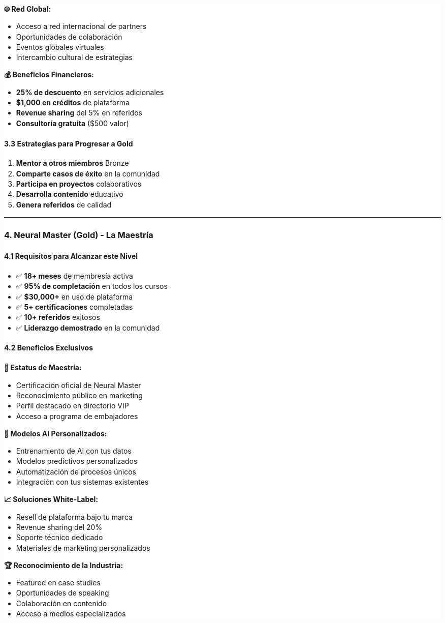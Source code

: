 **🌐 Red Global:**
- Acceso a red internacional de partners
- Oportunidades de colaboración
- Eventos globales virtuales
- Intercambio cultural de estrategias

**💰 Beneficios Financieros:**
- **25% de descuento** en servicios adicionales
- **$1,000 en créditos** de plataforma
- **Revenue sharing** del 5% en referidos
- **Consultoría gratuita** ($500 valor)

#### **3.3 Estrategias para Progresar a Gold**
1. **Mentor a otros miembros** Bronze
2. **Comparte casos de éxito** en la comunidad
3. **Participa en proyectos** colaborativos
4. **Desarrolla contenido** educativo
5. **Genera referidos** de calidad

---

### **4. Neural Master (Gold) - La Maestría**

#### **4.1 Requisitos para Alcanzar este Nivel**
- ✅ **18+ meses** de membresía activa
- ✅ **95% de completación** en todos los cursos
- ✅ **$30,000+** en uso de plataforma
- ✅ **5+ certificaciones** completadas
- ✅ **10+ referidos** exitosos
- ✅ **Liderazgo demostrado** en la comunidad

#### **4.2 Beneficios Exclusivos**
**👑 Estatus de Maestría:**
- Certificación oficial de Neural Master
- Reconocimiento público en marketing
- Perfil destacado en directorio VIP
- Acceso a programa de embajadores

**🎯 Modelos AI Personalizados:**
- Entrenamiento de AI con tus datos
- Modelos predictivos personalizados
- Automatización de procesos únicos
- Integración con tus sistemas existentes

**📈 Soluciones White-Label:**
- Resell de plataforma bajo tu marca
- Revenue sharing del 20%
- Soporte técnico dedicado
- Materiales de marketing personalizados

**🏆 Reconocimiento de la Industria:**
- Featured en case studies
- Oportunidades de speaking
- Colaboración en contenido
- Acceso a medios especializados
